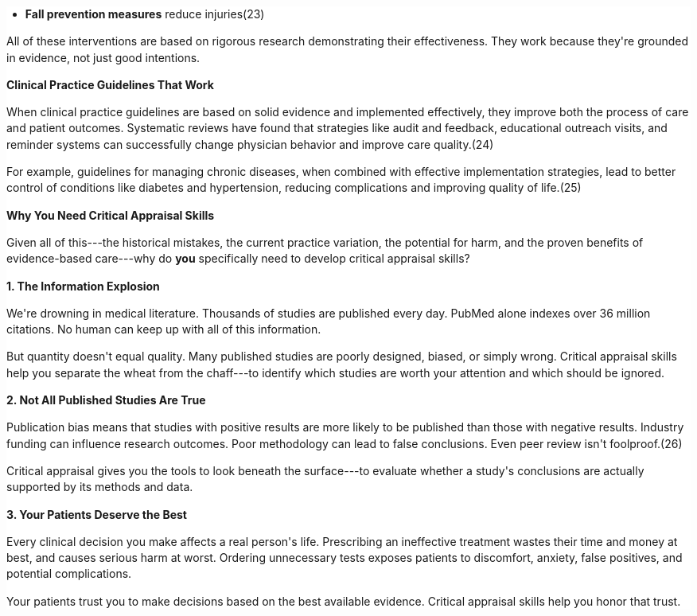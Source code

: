 - **Fall prevention measures** reduce injuries(23)

All of these interventions are based on rigorous research demonstrating
their effectiveness. They work because they\'re grounded in evidence,
not just good intentions.

**Clinical Practice Guidelines That Work**

When clinical practice guidelines are based on solid evidence and
implemented effectively, they improve both the process of care and
patient outcomes. Systematic reviews have found that strategies like
audit and feedback, educational outreach visits, and reminder systems
can successfully change physician behavior and improve care quality.(24)

For example, guidelines for managing chronic diseases, when combined
with effective implementation strategies, lead to better control of
conditions like diabetes and hypertension, reducing complications and
improving quality of life.(25)

**Why You Need Critical Appraisal Skills**

Given all of this---the historical mistakes, the current practice
variation, the potential for harm, and the proven benefits of
evidence-based care---why do **you** specifically need to develop
critical appraisal skills?

**1. The Information Explosion**

We\'re drowning in medical literature. Thousands of studies are
published every day. PubMed alone indexes over 36 million citations. No
human can keep up with all of this information.

But quantity doesn\'t equal quality. Many published studies are poorly
designed, biased, or simply wrong. Critical appraisal skills help you
separate the wheat from the chaff---to identify which studies are worth
your attention and which should be ignored.

**2. Not All Published Studies Are True**

Publication bias means that studies with positive results are more
likely to be published than those with negative results. Industry
funding can influence research outcomes. Poor methodology can lead to
false conclusions. Even peer review isn\'t foolproof.(26)

Critical appraisal gives you the tools to look beneath the surface---to
evaluate whether a study\'s conclusions are actually supported by its
methods and data.

**3. Your Patients Deserve the Best**

Every clinical decision you make affects a real person\'s life.
Prescribing an ineffective treatment wastes their time and money at
best, and causes serious harm at worst. Ordering unnecessary tests
exposes patients to discomfort, anxiety, false positives, and potential
complications.

Your patients trust you to make decisions based on the best available
evidence. Critical appraisal skills help you honor that trust.
